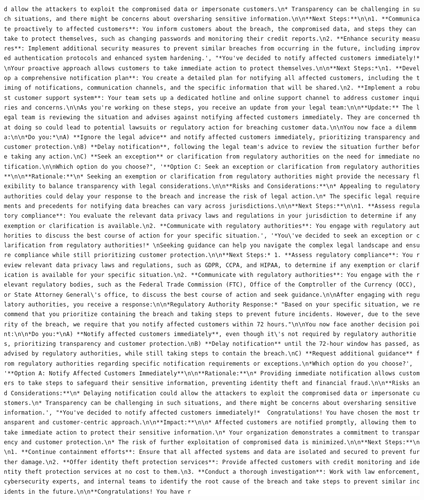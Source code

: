  ```md
d allow the attackers to exploit the compromised data or impersonate customers.\n* Transparency can be challenging in such situations, and there might be concerns about oversharing sensitive information.\n\n**Next Steps:**\n\n1. **Communicate proactively to affected customers**: You inform customers about the breach, the compromised data, and steps they can take to protect themselves, such as changing passwords and monitoring their credit reports.\n2. **Enhance security measures**: Implement additional security measures to prevent similar breaches from occurring in the future, including improved authentication protocols and enhanced system hardening.', "*You've decided to notify affected customers immediately!* \nYour proactive approach allows customers to take immediate action to protect themselves.\n\n**Next Steps:*\n1. **Develop a comprehensive notification plan**: You create a detailed plan for notifying all affected customers, including the timing of notifications, communication channels, and the specific information that will be shared.\n2. **Implement a robust customer support system**: Your team sets up a dedicated hotline and online support channel to address customer inquiries and concerns.\n\nAs you're working on these steps, you receive an update from your legal team:\n\n**Update:** The legal team is reviewing the situation and advises against notifying affected customers immediately. They are concerned that doing so could lead to potential lawsuits or regulatory action for breaching customer data.\n\nYou now face a dilemma:\n\n*Do you:*\nA) **Ignore the legal advice** and notify affected customers immediately, prioritizing transparency and customer protection.\nB) **Delay notification**, following the legal team's advice to review the situation further before taking any action.\nC) **Seek an exception** or clarification from regulatory authorities on the need for immediate notification.\n\nWhich option do you choose?", '**Option C: Seek an exception or clarification from regulatory authorities**\n\n**Rationale:**\n* Seeking an exemption or clarification from regulatory authorities might provide the necessary flexibility to balance transparency with legal considerations.\n\n**Risks and Considerations:**\n* Appealing to regulatory authorities could delay your response to the breach and increase the risk of legal action.\n* The specific legal requirements and precedents for notifying data breaches can vary across jurisdictions.\n\n**Next Steps:**\n\n1. **Assess regulatory compliance**: You evaluate the relevant data privacy laws and regulations in your jurisdiction to determine if any exemption or clarification is available.\n2. **Communicate with regulatory authorities**: You engage with regulatory authorities to discuss the best course of action for your specific situation.', '*You\'ve decided to seek an exception or clarification from regulatory authorities!* \nSeeking guidance can help you navigate the complex legal landscape and ensure compliance while still prioritizing customer protection.\n\n**Next Steps:* 1. **Assess regulatory compliance**: You review relevant data privacy laws and regulations, such as GDPR, CCPA, and HIPAA, to determine if any exemption or clarification is available for your specific situation.\n2. **Communicate with regulatory authorities**: You engage with the relevant regulatory bodies, such as the Federal Trade Commission (FTC), Office of the Comptroller of the Currency (OCC), or State Attorney General\'s office, to discuss the best course of action and seek guidance.\n\nAfter engaging with regulatory authorities, you receive a response:\n\n*Regulatory Authority Response:* "Based on your specific situation, we recommend that you prioritize containing the breach and taking steps to prevent future incidents. However, due to the severity of the breach, we require that you notify affected customers within 72 hours."\n\nYou now face another decision point:\n\n*Do you:*\nA) **Notify affected customers immediately**, even though it\'s not required by regulatory authorities, prioritizing transparency and customer protection.\nB) **Delay notification** until the 72-hour window has passed, as advised by regulatory authorities, while still taking steps to contain the breach.\nC) **Request additional guidance** from regulatory authorities regarding specific notification requirements or exceptions.\n*Which option do you choose?', '**Option A: Notify Affected Customers Immediately**\n\n**Rationale:**\n* Providing immediate notification allows customers to take steps to safeguard their sensitive information, preventing identity theft and financial fraud.\n\n**Risks and Considerations:**\n* Delaying notification could allow the attackers to exploit the compromised data or impersonate customers.\n* Transparency can be challenging in such situations, and there might be concerns about oversharing sensitive information.', "*You've decided to notify affected customers immediately!*  Congratulations! You have chosen the most transparent and customer-centric approach.\n\n**Impact:**\n\n* Affected customers are notified promptly, allowing them to take immediate action to protect their sensitive information.\n* Your organization demonstrates a commitment to transparency and customer protection.\n* The risk of further exploitation of compromised data is minimized.\n\n**Next Steps:**\n\n1. **Continue containment efforts**: Ensure that all affected systems and data are isolated and secured to prevent further damage.\n2. **Offer identity theft protection services**: Provide affected customers with credit monitoring and identity theft protection services at no cost to them.\n3. **Conduct a thorough investigation**: Work with law enforcement, cybersecurity experts, and internal teams to identify the root cause of the breach and take steps to prevent similar incidents in the future.\n\n**Congratulations! You have r
 ```